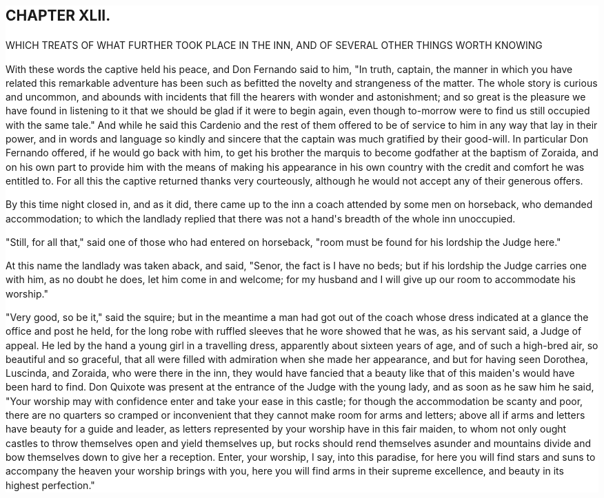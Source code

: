 ## CHAPTER XLII.

WHICH TREATS OF WHAT FURTHER TOOK PLACE IN THE INN, AND OF SEVERAL OTHER
THINGS WORTH KNOWING


With these words the captive held his peace, and Don Fernando said to
him, "In truth, captain, the manner in which you have related this
remarkable adventure has been such as befitted the novelty and
strangeness of the matter. The whole story is curious and uncommon, and
abounds with incidents that fill the hearers with wonder and
astonishment; and so great is the pleasure we have found in listening to
it that we should be glad if it were to begin again, even though
to-morrow were to find us still occupied with the same tale." And while
he said this Cardenio and the rest of them offered to be of service to
him in any way that lay in their power, and in words and language so
kindly and sincere that the captain was much gratified by their
good-will. In particular Don Fernando offered, if he would go back with
him, to get his brother the marquis to become godfather at the baptism of
Zoraida, and on his own part to provide him with the means of making his
appearance in his own country with the credit and comfort he was entitled
to. For all this the captive returned thanks very courteously, although
he would not accept any of their generous offers.

By this time night closed in, and as it did, there came up to the inn a
coach attended by some men on horseback, who demanded accommodation; to
which the landlady replied that there was not a hand's breadth of the
whole inn unoccupied.

"Still, for all that," said one of those who had entered on horseback,
"room must be found for his lordship the Judge here."

At this name the landlady was taken aback, and said, "Senor, the fact is
I have no beds; but if his lordship the Judge carries one with him, as no
doubt he does, let him come in and welcome; for my husband and I will
give up our room to accommodate his worship."

"Very good, so be it," said the squire; but in the meantime a man had got
out of the coach whose dress indicated at a glance the office and post he
held, for the long robe with ruffled sleeves that he wore showed that he
was, as his servant said, a Judge of appeal. He led by the hand a young
girl in a travelling dress, apparently about sixteen years of age, and of
such a high-bred air, so beautiful and so graceful, that all were filled
with admiration when she made her appearance, and but for having seen
Dorothea, Luscinda, and Zoraida, who were there in the inn, they would
have fancied that a beauty like that of this maiden's would have been
hard to find. Don Quixote was present at the entrance of the Judge with
the young lady, and as soon as he saw him he said, "Your worship may with
confidence enter and take your ease in this castle; for though the
accommodation be scanty and poor, there are no quarters so cramped or
inconvenient that they cannot make room for arms and letters; above all
if arms and letters have beauty for a guide and leader, as letters
represented by your worship have in this fair maiden, to whom not only
ought castles to throw themselves open and yield themselves up, but rocks
should rend themselves asunder and mountains divide and bow themselves
down to give her a reception. Enter, your worship, I say, into this
paradise, for here you will find stars and suns to accompany the heaven
your worship brings with you, here you will find arms in their supreme
excellence, and beauty in its highest perfection."
